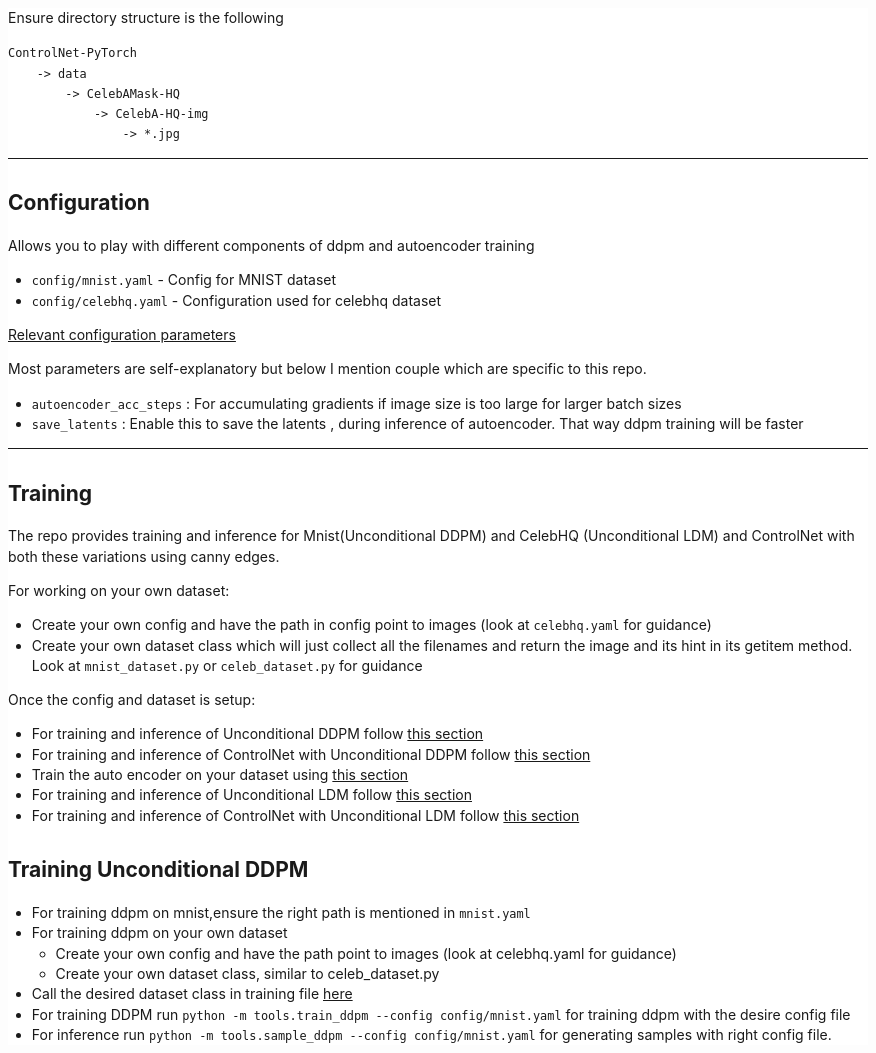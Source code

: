 Ensure directory structure is the following
```
ControlNet-PyTorch
    -> data
        -> CelebAMask-HQ
            -> CelebA-HQ-img
                -> *.jpg

```
---
## Configuration
 Allows you to play with different components of ddpm and autoencoder training
* ```config/mnist.yaml``` - Config for MNIST dataset
* ```config/celebhq.yaml``` - Configuration used for celebhq dataset

<ins>Relevant configuration parameters</ins>

Most parameters are self-explanatory but below I mention couple which are specific to this repo.
* ```autoencoder_acc_steps``` : For accumulating gradients if image size is too large for larger batch sizes
* ```save_latents``` : Enable this to save the latents , during inference of autoencoder. That way ddpm training will be faster

___  
## Training
The repo provides training and inference for Mnist(Unconditional DDPM) and CelebHQ (Unconditional LDM) and ControlNet with both these variations using canny edges.

For working on your own dataset:
* Create your own config and have the path in config point to images (look at `celebhq.yaml` for guidance)
* Create your own dataset class which will just collect all the filenames and return the image and its hint in its getitem method. Look at `mnist_dataset.py` or `celeb_dataset.py` for guidance 

Once the config and dataset is setup:
* For training and inference of Unconditional DDPM follow [this section](#training-unconditional-ddpm)
* For training and inference of ControlNet with Unconditional DDPM follow [this section](#training-controlnet-for-unconditional-ddpm)
* Train the auto encoder on your dataset using [this section](#training-autoencoder-for-ldm)
* For training and inference of Unconditional LDM follow [this section](#training-unconditional-ldm)
* For training and inference of ControlNet with Unconditional LDM follow [this section](#training-controlnet-for-unconditional-ldm)



## Training Unconditional DDPM
* For training ddpm on mnist,ensure the right path is mentioned in `mnist.yaml`
* For training ddpm on your own dataset 
  * Create your own config and have the path point to images (look at celebhq.yaml for guidance)
  * Create your own dataset class, similar to celeb_dataset.py
* Call the desired dataset class in training file [here](https://github.com/explainingai-code/ControlNet-PyTorch/blob/main/tools/train_ddpm.py#L40)
* For training DDPM run ```python -m tools.train_ddpm --config config/mnist.yaml``` for training ddpm with the desire config file
* For inference run ```python -m tools.sample_ddpm --config config/mnist.yaml``` for generating samples with right config file.
